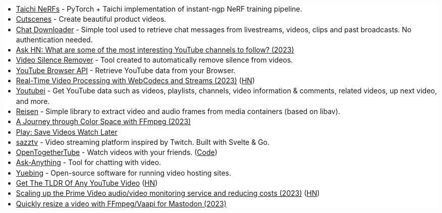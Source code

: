- [Taichi NeRFs](https://github.com/taichi-dev/taichi-nerfs) - PyTorch + Taichi implementation of instant-ngp NeRF training pipeline.
- [Cutscenes](https://www.cutscenes.io/) - Create beautiful product videos.
- [Chat Downloader](https://github.com/xenova/chat-downloader) - Simple tool used to retrieve chat messages from livestreams, videos, clips and past broadcasts. No authentication needed.
- [Ask HN: What are some of the most interesting YouTube channels to follow? (2023)](https://news.ycombinator.com/item?id=35120777)
- [Video Silence Remover](https://github.com/lucaslattari/Video-Silence-Remover) - Tool created to automatically remove silence from videos.
- [YouTube Browser API](https://github.com/kauderk/youtube-browser-api) - Retrieve YouTube data from your Browser.
- [Real-Time Video Processing with WebCodecs and Streams (2023)](https://webrtchacks.com/real-time-video-processing-with-webcodecs-and-streams-processing-pipelines-part-1/) ([HN](https://news.ycombinator.com/item?id=35211171))
- [Youtubei](https://github.com/SuspiciousLookingOwl/youtubei) - Get YouTube data such as videos, playlists, channels, video information & comments, related videos, up next video, and more.
- [Reisen](https://github.com/zergon321/reisen) - Simple library to extract video and audio frames from media containers (based on libav).
- [A Journey through Color Space with FFmpeg (2023)](https://canvatechblog.com/a-journey-through-color-space-with-ffmpeg-3a129bfd9b05)
- [Play: Save Videos Watch Later](https://apps.apple.com/us/app/id1596506190)
- [sazztv](https://github.com/Sazzo/sazztv) - Video streaming platform inspired by Twitch. Built with Svelte & Go.
- [OpenTogetherTube](https://opentogethertube.com/) - Watch videos with your friends. ([Code](https://github.com/dyc3/opentogethertube))
- [Ask-Anything](https://github.com/OpenGVLab/Ask-Anything) - Tool for chatting with video.
- [Yuebing](https://github.com/cobbzilla/yuebing) - Open-source software for running video hosting sites.
- [Get The TLDR Of Any YouTube Video](https://www.you-tldr.com/) ([HN](https://news.ycombinator.com/item?id=35754793))
- [Scaling up the Prime Video audio/video monitoring service and reducing costs (2023)](https://news.ycombinator.com/item?id=35811741) ([HN](https://news.ycombinator.com/item?id=35811741))
- [Quickly resize a video with FFmpeg/Vaapi for Mastodon (2023)](https://www.paulox.net/2023/05/03/quickly_resize-a-video-with-ffmpeg-for-mastodon/)
